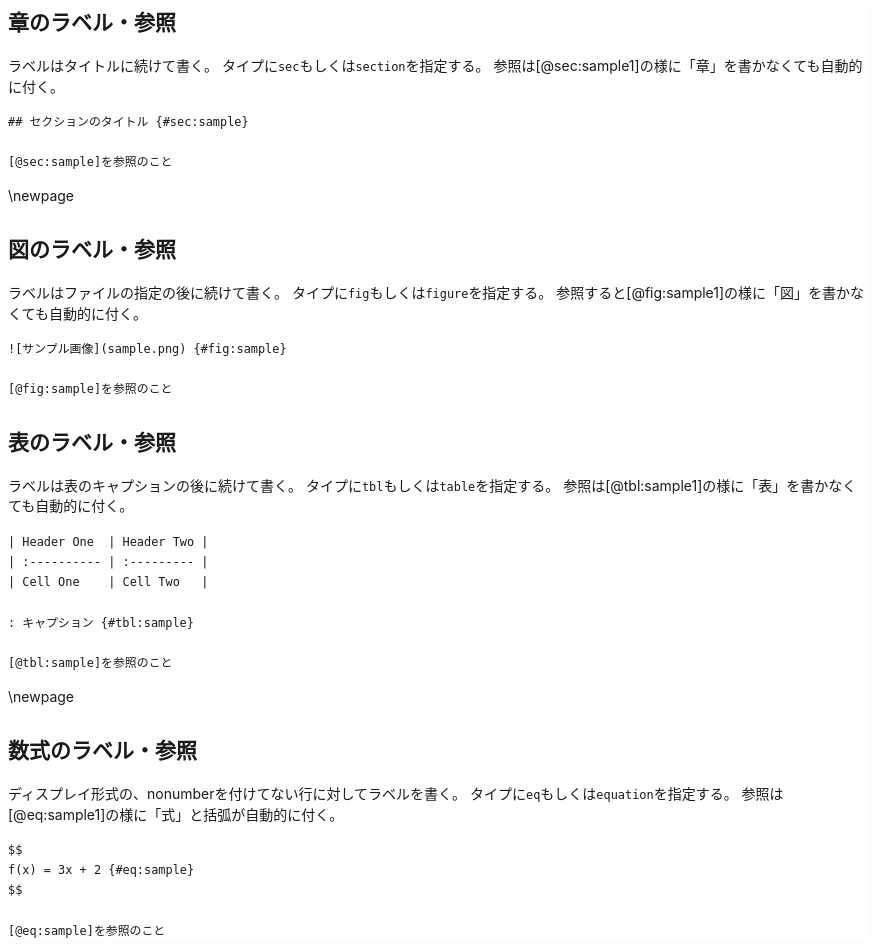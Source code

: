 ## 章のラベル・参照

ラベルはタイトルに続けて書く。
タイプに`sec`もしくは`section`を指定する。
参照は[@sec:sample1]の様に「章」を書かなくても自動的に付く。

```{caption="章のラベル・参照の書き方"}
## セクションのタイトル {#sec:sample}

[@sec:sample]を参照のこと
```

\newpage

## 図のラベル・参照

ラベルはファイルの指定の後に続けて書く。
タイプに`fig`もしくは`figure`を指定する。
参照すると[@fig:sample1]の様に「図」を書かなくても自動的に付く。

```{caption="図のラベル・参照の書き方"}
![サンプル画像](sample.png) {#fig:sample}

[@fig:sample]を参照のこと
```

## 表のラベル・参照

ラベルは表のキャプションの後に続けて書く。
タイプに`tbl`もしくは`table`を指定する。
参照は[@tbl:sample1]の様に「表」を書かなくても自動的に付く。

```{caption="表のラベル・参照の書き方"}
| Header One  | Header Two |
| :---------- | :--------- |
| Cell One    | Cell Two   |

: キャプション {#tbl:sample}

[@tbl:sample]を参照のこと
```

\newpage

## 数式のラベル・参照

ディスプレイ形式の、nonumberを付けてない行に対してラベルを書く。
タイプに`eq`もしくは`equation`を指定する。
参照は[@eq:sample1]の様に「式」と括弧が自動的に付く。

```{caption="数式のラベル・参照の書き方"}
$$
f(x) = 3x + 2 {#eq:sample}
$$

[@eq:sample]を参照のこと
```

